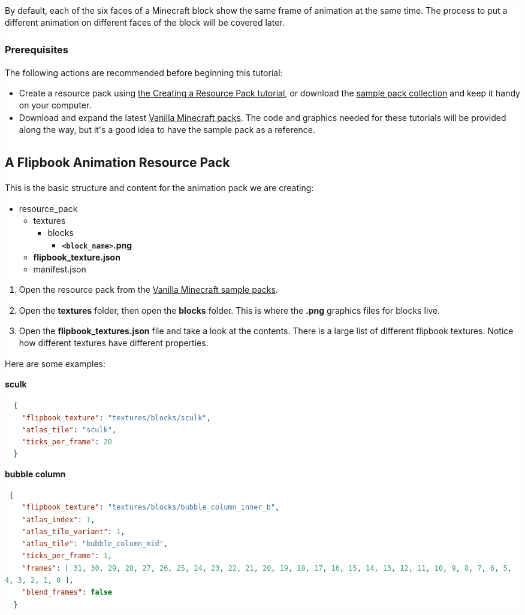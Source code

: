 By default, each of the six faces of a Minecraft block show the same frame of animation at the same time. The process to put a different animation on different faces of the block will be covered later.

### Prerequisites

The following actions are recommended before beginning this tutorial:

- Create a resource pack using [the Creating a Resource Pack tutorial](ResourcePack.md), or download the [sample pack collection](https://github.com/microsoft/minecraft-samples/tree/main/resource_pack_sample) and keep it handy on your computer.
- Download and expand the latest [Vanilla Minecraft packs](https://aka.ms/resourcepacktemplate). The code and graphics needed for these tutorials will be provided along the way, but it's a good idea to have the sample pack as a reference.

## A Flipbook Animation Resource Pack

This is the basic structure and content for the animation pack we are creating:

- resource_pack
    - textures
        - blocks
          - **`<block_name>`.png**
    - **flipbook_texture.json**
  - manifest.json

1. Open the resource pack from the [Vanilla Minecraft sample packs](https://aka.ms/resourcepacktemplate).

2. Open the **textures** folder, then open the **blocks** folder. This is where the **.png** graphics files for blocks live.

3. Open the **flipbook_textures.json** file and take a look at the contents. There is a large list of different flipbook textures. Notice how different textures have different properties.

Here are some examples:

**sculk**

```json
  {
    "flipbook_texture": "textures/blocks/sculk",
    "atlas_tile": "sculk",
    "ticks_per_frame": 20
  }
```

**bubble column**

```json
 {
    "flipbook_texture": "textures/blocks/bubble_column_inner_b",
    "atlas_index": 1,
    "atlas_tile_variant": 1,
    "atlas_tile": "bubble_column_mid",
    "ticks_per_frame": 1,
    "frames": [ 31, 30, 29, 28, 27, 26, 25, 24, 23, 22, 21, 20, 19, 18, 17, 16, 15, 14, 13, 12, 11, 10, 9, 8, 7, 6, 5, 4, 3, 2, 1, 0 ],
    "blend_frames": false
  }
```
